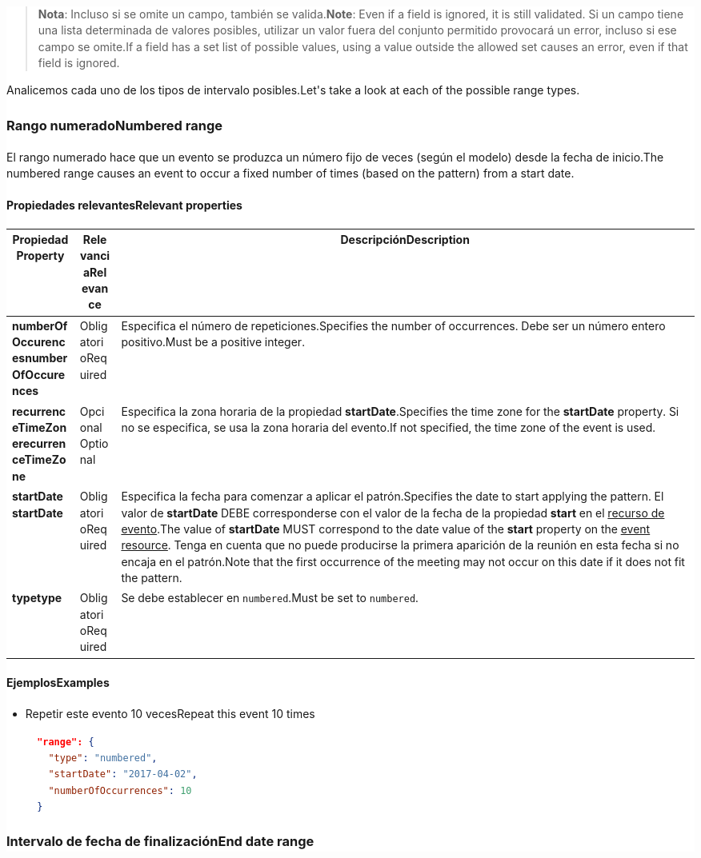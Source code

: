 > <span data-ttu-id="d2a7a-253">**Nota**: Incluso si se omite un campo, también se valida.</span><span class="sxs-lookup"><span data-stu-id="d2a7a-253">**Note**: Even if a field is ignored, it is still validated.</span></span> <span data-ttu-id="d2a7a-254">Si un campo tiene una lista determinada de valores posibles, utilizar un valor fuera del conjunto permitido provocará un error, incluso si ese campo se omite.</span><span class="sxs-lookup"><span data-stu-id="d2a7a-254">If a field has a set list of possible values, using a value outside the allowed set causes an error, even if that field is ignored.</span></span>

<span data-ttu-id="d2a7a-255">Analicemos cada uno de los tipos de intervalo posibles.</span><span class="sxs-lookup"><span data-stu-id="d2a7a-255">Let's take a look at each of the possible range types.</span></span>

### <a name="numbered-range"></a><span data-ttu-id="d2a7a-256">Rango numerado</span><span class="sxs-lookup"><span data-stu-id="d2a7a-256">Numbered range</span></span>

<span data-ttu-id="d2a7a-257">El rango numerado hace que un evento se produzca un número fijo de veces (según el modelo) desde la fecha de inicio.</span><span class="sxs-lookup"><span data-stu-id="d2a7a-257">The numbered range causes an event to occur a fixed number of times (based on the pattern) from a start date.</span></span>

#### <a name="relevant-properties"></a><span data-ttu-id="d2a7a-258">Propiedades relevantes</span><span class="sxs-lookup"><span data-stu-id="d2a7a-258">Relevant properties</span></span>

| <span data-ttu-id="d2a7a-259">Propiedad</span><span class="sxs-lookup"><span data-stu-id="d2a7a-259">Property</span></span> | <span data-ttu-id="d2a7a-260">Relevancia</span><span class="sxs-lookup"><span data-stu-id="d2a7a-260">Relevance</span></span> | <span data-ttu-id="d2a7a-261">Descripción</span><span class="sxs-lookup"><span data-stu-id="d2a7a-261">Description</span></span> |
|----------|-----------|-------------|
| <span data-ttu-id="d2a7a-262">**numberOfOccurences**</span><span class="sxs-lookup"><span data-stu-id="d2a7a-262">**numberOfOccurences**</span></span> | <span data-ttu-id="d2a7a-263">Obligatorio</span><span class="sxs-lookup"><span data-stu-id="d2a7a-263">Required</span></span> | <span data-ttu-id="d2a7a-264">Especifica el número de repeticiones.</span><span class="sxs-lookup"><span data-stu-id="d2a7a-264">Specifies the number of occurrences.</span></span> <span data-ttu-id="d2a7a-265">Debe ser un número entero positivo.</span><span class="sxs-lookup"><span data-stu-id="d2a7a-265">Must be a positive integer.</span></span> |
| <span data-ttu-id="d2a7a-266">**recurrenceTimeZone**</span><span class="sxs-lookup"><span data-stu-id="d2a7a-266">**recurrenceTimeZone**</span></span> | <span data-ttu-id="d2a7a-267">Opcional</span><span class="sxs-lookup"><span data-stu-id="d2a7a-267">Optional</span></span> | <span data-ttu-id="d2a7a-268">Especifica la zona horaria de la propiedad **startDate**.</span><span class="sxs-lookup"><span data-stu-id="d2a7a-268">Specifies the time zone for the **startDate** property.</span></span> <span data-ttu-id="d2a7a-269">Si no se especifica, se usa la zona horaria del evento.</span><span class="sxs-lookup"><span data-stu-id="d2a7a-269">If not specified, the time zone of the event is used.</span></span> |
| <span data-ttu-id="d2a7a-270">**startDate**</span><span class="sxs-lookup"><span data-stu-id="d2a7a-270">**startDate**</span></span> | <span data-ttu-id="d2a7a-271">Obligatorio</span><span class="sxs-lookup"><span data-stu-id="d2a7a-271">Required</span></span> | <span data-ttu-id="d2a7a-272">Especifica la fecha para comenzar a aplicar el patrón.</span><span class="sxs-lookup"><span data-stu-id="d2a7a-272">Specifies the date to start applying the pattern.</span></span> <span data-ttu-id="d2a7a-273">El valor de **startDate** DEBE corresponderse con el valor de la fecha de la propiedad **start** en el [recurso de evento](/graph/api/resources/event?view=graph-rest-1.0).</span><span class="sxs-lookup"><span data-stu-id="d2a7a-273">The value of **startDate** MUST correspond to the date value of the **start** property on the [event resource](/graph/api/resources/event?view=graph-rest-1.0).</span></span> <span data-ttu-id="d2a7a-274">Tenga en cuenta que no puede producirse la primera aparición de la reunión en esta fecha si no encaja en el patrón.</span><span class="sxs-lookup"><span data-stu-id="d2a7a-274">Note that the first occurrence of the meeting may not occur on this date if it does not fit the pattern.</span></span> |
| <span data-ttu-id="d2a7a-275">**type**</span><span class="sxs-lookup"><span data-stu-id="d2a7a-275">**type**</span></span> | <span data-ttu-id="d2a7a-276">Obligatorio</span><span class="sxs-lookup"><span data-stu-id="d2a7a-276">Required</span></span> | <span data-ttu-id="d2a7a-277">Se debe establecer en `numbered`.</span><span class="sxs-lookup"><span data-stu-id="d2a7a-277">Must be set to `numbered`.</span></span> |

#### <a name="examples"></a><span data-ttu-id="d2a7a-278">Ejemplos</span><span class="sxs-lookup"><span data-stu-id="d2a7a-278">Examples</span></span>

- <span data-ttu-id="d2a7a-279">Repetir este evento 10 veces</span><span class="sxs-lookup"><span data-stu-id="d2a7a-279">Repeat this event 10 times</span></span>

  ```json
    "range": {
      "type": "numbered",
      "startDate": "2017-04-02",
      "numberOfOccurrences": 10
    }
  ```

### <a name="end-date-range"></a><span data-ttu-id="d2a7a-280">Intervalo de fecha de finalización</span><span class="sxs-lookup"><span data-stu-id="d2a7a-280">End date range</span></span>
